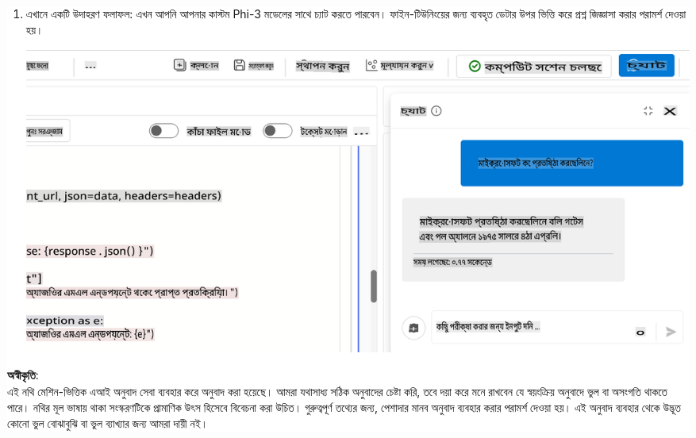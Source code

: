 
1. এখানে একটি উদাহরণ ফলাফল: এখন আপনি আপনার কাস্টম Phi-3 মডেলের সাথে চ্যাট করতে পারবেন। ফাইন-টিউনিংয়ের জন্য ব্যবহৃত ডেটার উপর ভিত্তি করে প্রশ্ন জিজ্ঞাসা করার পরামর্শ দেওয়া হয়।

    ![প্রম্পট ফ্লো দিয়ে চ্যাট করুন।](../../../../../../translated_images/09-05-chat-with-promptflow.30574a870c00e676916d9afb28b70d3fb90e1f00e73f70413cd6aeed74d9c151.bn.png)

**অস্বীকৃতি**:  
এই নথি মেশিন-ভিত্তিক এআই অনুবাদ সেবা ব্যবহার করে অনুবাদ করা হয়েছে। আমরা যথাসাধ্য সঠিক অনুবাদের চেষ্টা করি, তবে দয়া করে মনে রাখবেন যে স্বয়ংক্রিয় অনুবাদে ভুল বা অসংগতি থাকতে পারে। নথির মূল ভাষায় থাকা সংস্করণটিকে প্রামাণিক উৎস হিসেবে বিবেচনা করা উচিত। গুরুত্বপূর্ণ তথ্যের জন্য, পেশাদার মানব অনুবাদ ব্যবহার করার পরামর্শ দেওয়া হয়। এই অনুবাদ ব্যবহার থেকে উদ্ভূত কোনো ভুল বোঝাবুঝি বা ভুল ব্যাখ্যার জন্য আমরা দায়ী নই।